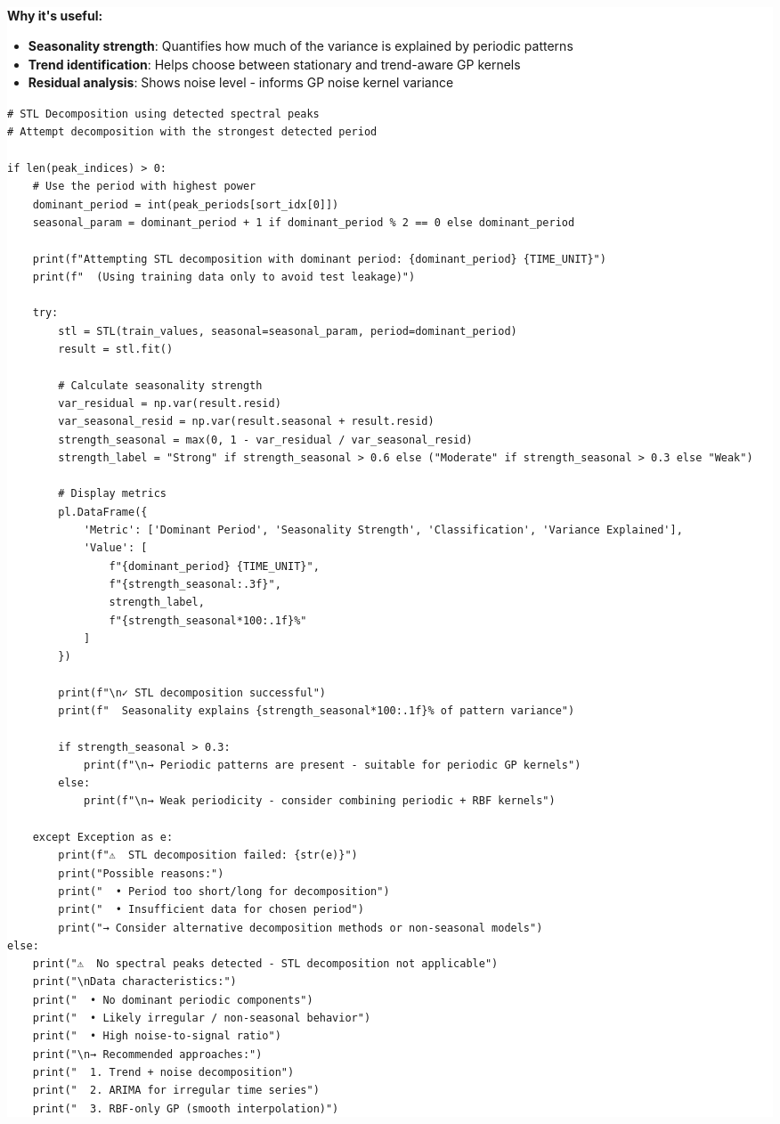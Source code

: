 **Why it's useful:**
- **Seasonality strength**: Quantifies how much of the variance is explained by periodic patterns
- **Trend identification**: Helps choose between stationary and trend-aware GP kernels
- **Residual analysis**: Shows noise level - informs GP noise kernel variance

```{code-cell} ipython3
# STL Decomposition using detected spectral peaks
# Attempt decomposition with the strongest detected period

if len(peak_indices) > 0:
    # Use the period with highest power
    dominant_period = int(peak_periods[sort_idx[0]])
    seasonal_param = dominant_period + 1 if dominant_period % 2 == 0 else dominant_period

    print(f"Attempting STL decomposition with dominant period: {dominant_period} {TIME_UNIT}")
    print(f"  (Using training data only to avoid test leakage)")

    try:
        stl = STL(train_values, seasonal=seasonal_param, period=dominant_period)
        result = stl.fit()

        # Calculate seasonality strength
        var_residual = np.var(result.resid)
        var_seasonal_resid = np.var(result.seasonal + result.resid)
        strength_seasonal = max(0, 1 - var_residual / var_seasonal_resid)
        strength_label = "Strong" if strength_seasonal > 0.6 else ("Moderate" if strength_seasonal > 0.3 else "Weak")

        # Display metrics
        pl.DataFrame({
            'Metric': ['Dominant Period', 'Seasonality Strength', 'Classification', 'Variance Explained'],
            'Value': [
                f"{dominant_period} {TIME_UNIT}",
                f"{strength_seasonal:.3f}",
                strength_label,
                f"{strength_seasonal*100:.1f}%"
            ]
        })

        print(f"\n✓ STL decomposition successful")
        print(f"  Seasonality explains {strength_seasonal*100:.1f}% of pattern variance")

        if strength_seasonal > 0.3:
            print(f"\n→ Periodic patterns are present - suitable for periodic GP kernels")
        else:
            print(f"\n→ Weak periodicity - consider combining periodic + RBF kernels")

    except Exception as e:
        print(f"⚠️  STL decomposition failed: {str(e)}")
        print("Possible reasons:")
        print("  • Period too short/long for decomposition")
        print("  • Insufficient data for chosen period")
        print("→ Consider alternative decomposition methods or non-seasonal models")
else:
    print("⚠️  No spectral peaks detected - STL decomposition not applicable")
    print("\nData characteristics:")
    print("  • No dominant periodic components")
    print("  • Likely irregular / non-seasonal behavior")
    print("  • High noise-to-signal ratio")
    print("\n→ Recommended approaches:")
    print("  1. Trend + noise decomposition")
    print("  2. ARIMA for irregular time series")
    print("  3. RBF-only GP (smooth interpolation)")
```